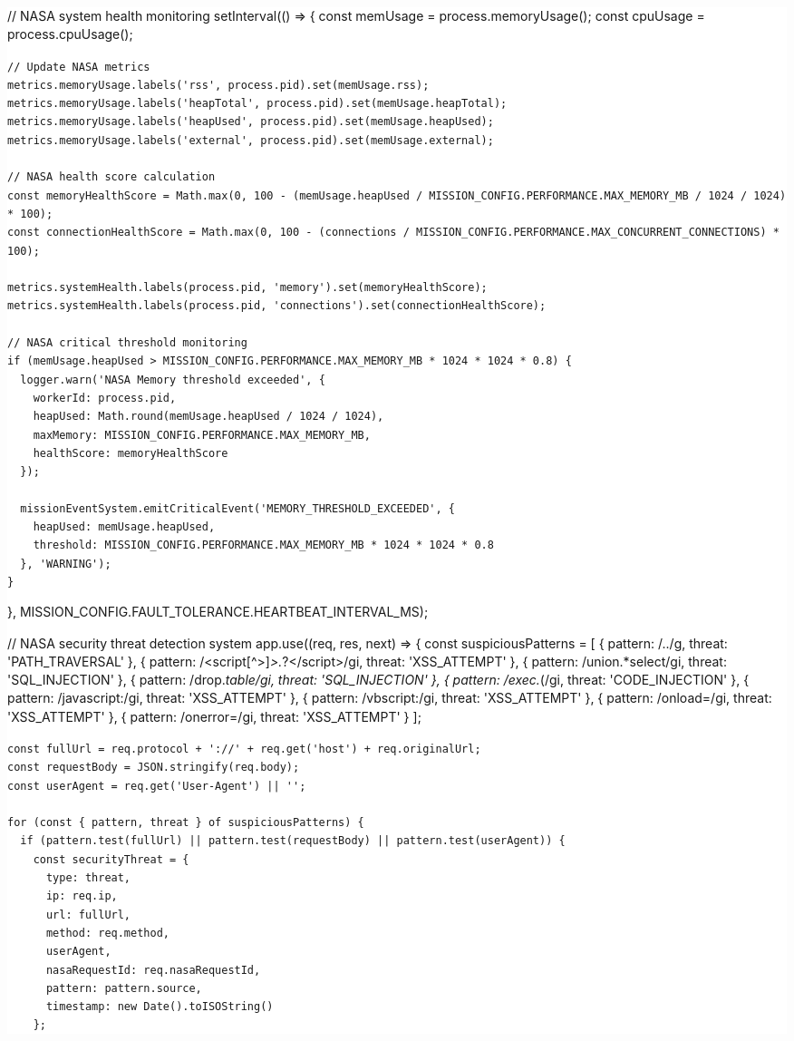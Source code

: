   // NASA system health monitoring
  setInterval(() => {
    const memUsage = process.memoryUsage();
    const cpuUsage = process.cpuUsage();
    
    // Update NASA metrics
    metrics.memoryUsage.labels('rss', process.pid).set(memUsage.rss);
    metrics.memoryUsage.labels('heapTotal', process.pid).set(memUsage.heapTotal);
    metrics.memoryUsage.labels('heapUsed', process.pid).set(memUsage.heapUsed);
    metrics.memoryUsage.labels('external', process.pid).set(memUsage.external);
    
    // NASA health score calculation
    const memoryHealthScore = Math.max(0, 100 - (memUsage.heapUsed / MISSION_CONFIG.PERFORMANCE.MAX_MEMORY_MB / 1024 / 1024) * 100);
    const connectionHealthScore = Math.max(0, 100 - (connections / MISSION_CONFIG.PERFORMANCE.MAX_CONCURRENT_CONNECTIONS) * 100);
    
    metrics.systemHealth.labels(process.pid, 'memory').set(memoryHealthScore);
    metrics.systemHealth.labels(process.pid, 'connections').set(connectionHealthScore);
    
    // NASA critical threshold monitoring
    if (memUsage.heapUsed > MISSION_CONFIG.PERFORMANCE.MAX_MEMORY_MB * 1024 * 1024 * 0.8) {
      logger.warn('NASA Memory threshold exceeded', {
        workerId: process.pid,
        heapUsed: Math.round(memUsage.heapUsed / 1024 / 1024),
        maxMemory: MISSION_CONFIG.PERFORMANCE.MAX_MEMORY_MB,
        healthScore: memoryHealthScore
      });
      
      missionEventSystem.emitCriticalEvent('MEMORY_THRESHOLD_EXCEEDED', {
        heapUsed: memUsage.heapUsed,
        threshold: MISSION_CONFIG.PERFORMANCE.MAX_MEMORY_MB * 1024 * 1024 * 0.8
      }, 'WARNING');
    }
  }, MISSION_CONFIG.FAULT_TOLERANCE.HEARTBEAT_INTERVAL_MS);
  
  // NASA security threat detection system
  app.use((req, res, next) => {
    const suspiciousPatterns = [
      { pattern: /\.\./g, threat: 'PATH_TRAVERSAL' },
      { pattern: /<script[^>]*>.*?<\/script>/gi, threat: 'XSS_ATTEMPT' },
      { pattern: /union.*select/gi, threat: 'SQL_INJECTION' },
      { pattern: /drop.*table/gi, threat: 'SQL_INJECTION' },
      { pattern: /exec.*\(/gi, threat: 'CODE_INJECTION' },
      { pattern: /javascript:/gi, threat: 'XSS_ATTEMPT' },
      { pattern: /vbscript:/gi, threat: 'XSS_ATTEMPT' },
      { pattern: /onload=/gi, threat: 'XSS_ATTEMPT' },
      { pattern: /onerror=/gi, threat: 'XSS_ATTEMPT' }
    ];
    
    const fullUrl = req.protocol + '://' + req.get('host') + req.originalUrl;
    const requestBody = JSON.stringify(req.body);
    const userAgent = req.get('User-Agent') || '';
    
    for (const { pattern, threat } of suspiciousPatterns) {
      if (pattern.test(fullUrl) || pattern.test(requestBody) || pattern.test(userAgent)) {
        const securityThreat = {
          type: threat,
          ip: req.ip,
          url: fullUrl,
          method: req.method,
          userAgent,
          nasaRequestId: req.nasaRequestId,
          pattern: pattern.source,
          timestamp: new Date().toISOString()
        };
        